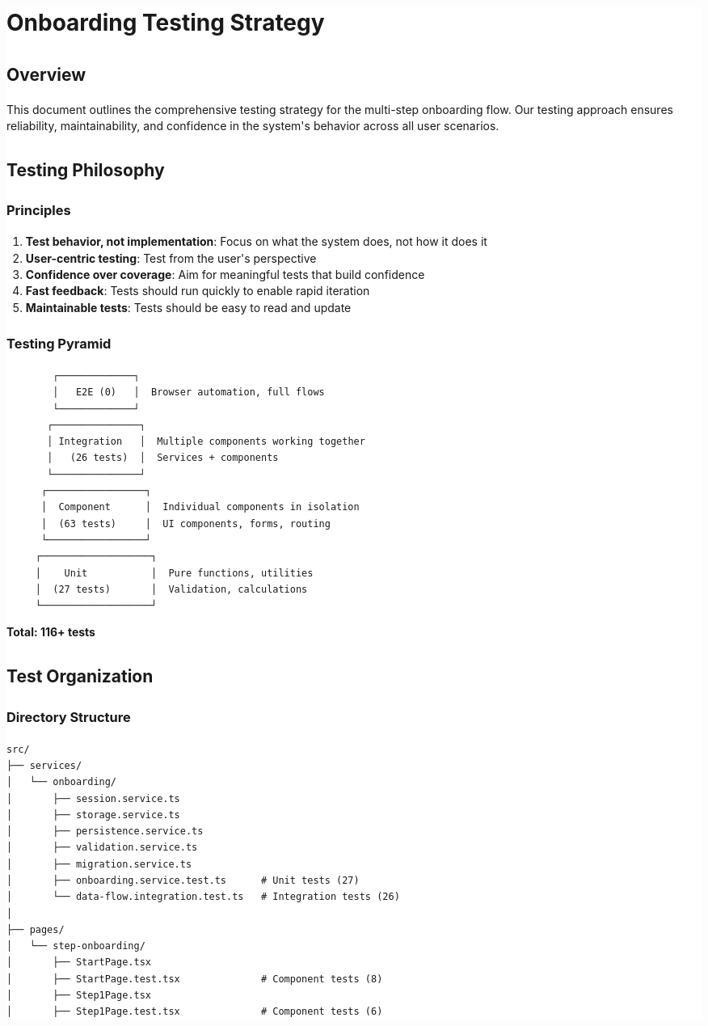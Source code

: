 # Onboarding Testing Strategy

## Overview

This document outlines the comprehensive testing strategy for the multi-step onboarding flow. Our testing approach ensures reliability, maintainability, and confidence in the system's behavior across all user scenarios.

## Testing Philosophy

### Principles

1. **Test behavior, not implementation**: Focus on what the system does, not how it does it
2. **User-centric testing**: Test from the user's perspective
3. **Confidence over coverage**: Aim for meaningful tests that build confidence
4. **Fast feedback**: Tests should run quickly to enable rapid iteration
5. **Maintainable tests**: Tests should be easy to read and update

### Testing Pyramid

```
        ┌─────────────┐
        │   E2E (0)   │  Browser automation, full flows
        └─────────────┘
       ┌───────────────┐
       │ Integration   │  Multiple components working together
       │   (26 tests)  │  Services + components
       └───────────────┘
      ┌─────────────────┐
      │  Component      │  Individual components in isolation
      │  (63 tests)     │  UI components, forms, routing
      └─────────────────┘
     ┌───────────────────┐
     │    Unit           │  Pure functions, utilities
     │  (27 tests)       │  Validation, calculations
     └───────────────────┘
```

**Total: 116+ tests**

## Test Organization

### Directory Structure

```
src/
├── services/
│   └── onboarding/
│       ├── session.service.ts
│       ├── storage.service.ts
│       ├── persistence.service.ts
│       ├── validation.service.ts
│       ├── migration.service.ts
│       ├── onboarding.service.test.ts      # Unit tests (27)
│       └── data-flow.integration.test.ts   # Integration tests (26)
│
├── pages/
│   └── step-onboarding/
│       ├── StartPage.tsx
│       ├── StartPage.test.tsx              # Component tests (8)
│       ├── Step1Page.tsx
│       ├── Step1Page.test.tsx              # Component tests (6)
```
